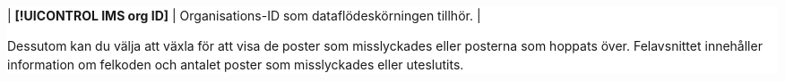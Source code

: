 | **[!UICONTROL IMS org ID]** | Organisations-ID som dataflödeskörningen tillhör. |

Dessutom kan du välja att växla för att visa de poster som misslyckades eller posterna som hoppats över. Felavsnittet innehåller information om felkoden och antalet poster som misslyckades eller uteslutits.
